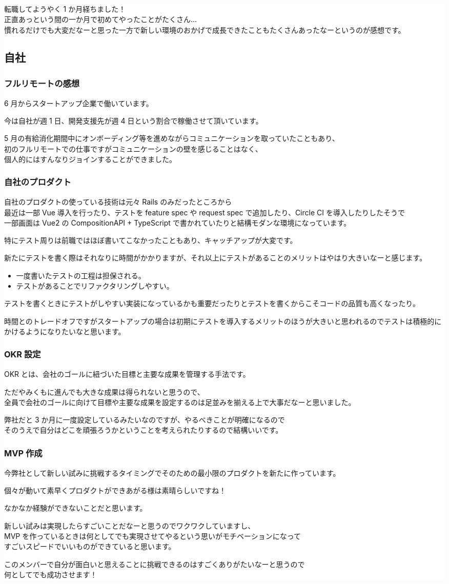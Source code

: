 転職してようやく 1 か月経ちました！  
正直あっという間の一か月で初めてやったことがたくさん…  
慣れるだけでも大変だなーと思った一方で新しい環境のおかげで成長できたこともたくさんあったなーというのが感想です。

## 自社

### フルリモートの感想

6 月からスタートアップ企業で働いています。

今は自社が週 1 日、開発支援先が週 4 日という割合で稼働させて頂いています。

5 月の有給消化期間中にオンボーディング等を進めながらコミュニケーションを取っていたこともあり、  
初のフルリモートでの仕事ですがコミュニケーションの壁を感じることはなく、  
個人的にはすんなりジョインすることができました。

### 自社のプロダクト

自社のプロダクトの使っている技術は元々 Rails のみだったところから  
最近は一部 Vue 導入を行ったり、テストを feature spec や request spec で追加したり、Circle CI を導入したりしたそうで  
一部画面は Vue2 の CompositionAPI + TypeScript で書かれていたりと結構モダンな環境になっています。

特にテスト周りは前職ではほぼ書いてこなかったこともあり、キャッチアップが大変です。

新たにテストを書く際はそれなりに時間がかかりますが、それ以上にテストがあることのメリットはやはり大きいなーと感じます。

- 一度書いたテストの工程は担保される。
- テストがあることでリファクタリングしやすい。

テストを書くときにテストがしやすい実装になっているかも重要だったりとテストを書くからこそコードの品質も高くなったり。

時間とのトレードオフですがスタートアップの場合は初期にテストを導入するメリットのほうが大きいと思われるのでテストは積極的にかけるようになりたいなと思います。

### OKR 設定

OKR とは、会社のゴールに紐づいた目標と主要な成果を管理する手法です。

ただやみくもに進んでも大きな成果は得られないと思うので、  
全員で会社のゴールに向けて目標や主要な成果を設定するのは足並みを揃える上で大事だなーと思いました。

弊社だと 3 か月に一度設定しているみたいなのですが、やるべきことが明確になるので  
そのうえで自分はどこを頑張ろうかということを考えられたりするので結構いいです。

### MVP 作成

今弊社として新しい試みに挑戦するタイミングでそのための最小限のプロダクトを新たに作っています。

個々が動いて素早くプロダクトができあがる様は素晴らしいですね！

なかなか経験ができないことだと思います。

新しい試みは実現したらすごいことだなーと思うのでワクワクしていますし、  
MVP を作っているときは何としてでも実現させてやるという思いがモチベーションになって  
すごいスピードでいいものができていると思います。

このメンバーで自分が面白いと思えることに挑戦できるのはすごくありがたいなーと思うので  
何としてでも成功させます！
